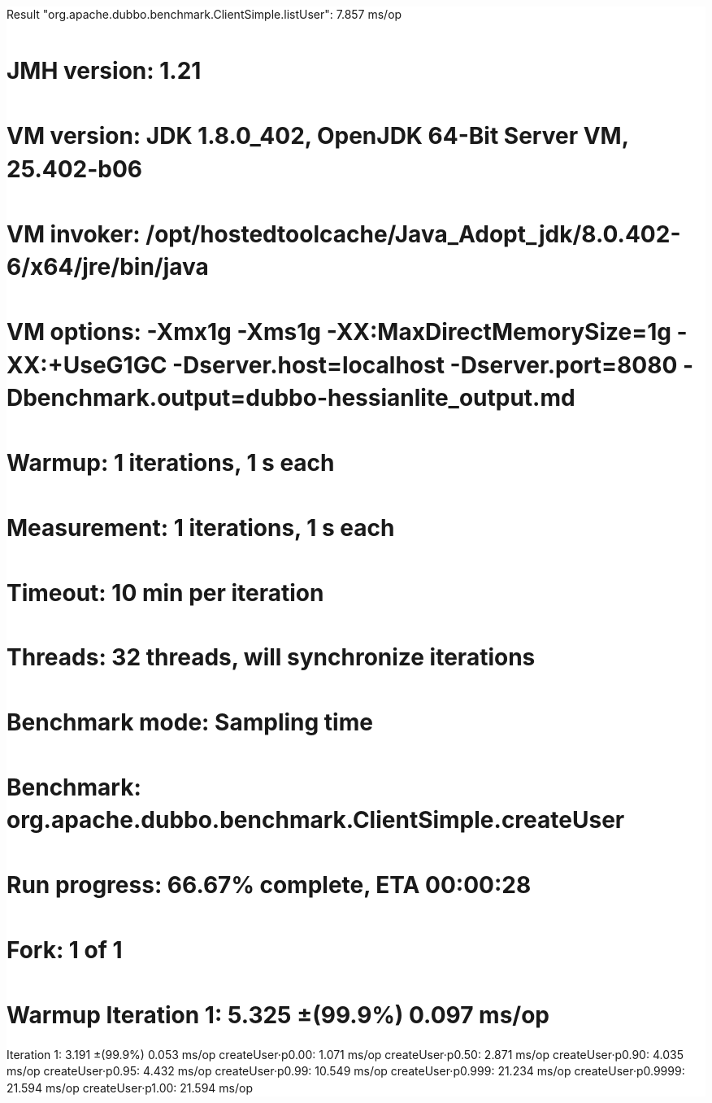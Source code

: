 
Result "org.apache.dubbo.benchmark.ClientSimple.listUser":
  7.857 ms/op


# JMH version: 1.21
# VM version: JDK 1.8.0_402, OpenJDK 64-Bit Server VM, 25.402-b06
# VM invoker: /opt/hostedtoolcache/Java_Adopt_jdk/8.0.402-6/x64/jre/bin/java
# VM options: -Xmx1g -Xms1g -XX:MaxDirectMemorySize=1g -XX:+UseG1GC -Dserver.host=localhost -Dserver.port=8080 -Dbenchmark.output=dubbo-hessianlite_output.md
# Warmup: 1 iterations, 1 s each
# Measurement: 1 iterations, 1 s each
# Timeout: 10 min per iteration
# Threads: 32 threads, will synchronize iterations
# Benchmark mode: Sampling time
# Benchmark: org.apache.dubbo.benchmark.ClientSimple.createUser

# Run progress: 66.67% complete, ETA 00:00:28
# Fork: 1 of 1
# Warmup Iteration   1: 5.325 ±(99.9%) 0.097 ms/op
Iteration   1: 3.191 ±(99.9%) 0.053 ms/op
                 createUser·p0.00:   1.071 ms/op
                 createUser·p0.50:   2.871 ms/op
                 createUser·p0.90:   4.035 ms/op
                 createUser·p0.95:   4.432 ms/op
                 createUser·p0.99:   10.549 ms/op
                 createUser·p0.999:  21.234 ms/op
                 createUser·p0.9999: 21.594 ms/op
                 createUser·p1.00:   21.594 ms/op
